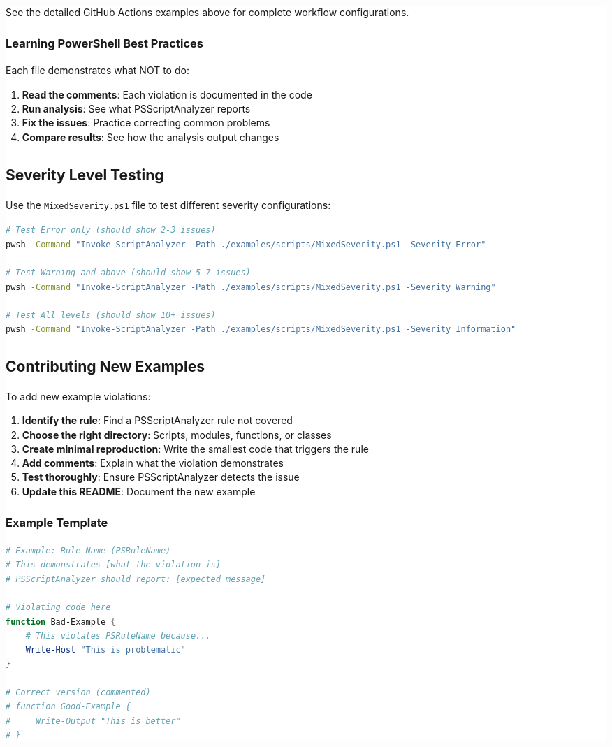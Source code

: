 See the detailed GitHub Actions examples above for complete workflow configurations.

### Learning PowerShell Best Practices

Each file demonstrates what NOT to do:

1. **Read the comments**: Each violation is documented in the code
2. **Run analysis**: See what PSScriptAnalyzer reports
3. **Fix the issues**: Practice correcting common problems
4. **Compare results**: See how the analysis output changes

## Severity Level Testing

Use the `MixedSeverity.ps1` file to test different severity configurations:

```bash
# Test Error only (should show 2-3 issues)
pwsh -Command "Invoke-ScriptAnalyzer -Path ./examples/scripts/MixedSeverity.ps1 -Severity Error"

# Test Warning and above (should show 5-7 issues)
pwsh -Command "Invoke-ScriptAnalyzer -Path ./examples/scripts/MixedSeverity.ps1 -Severity Warning"

# Test All levels (should show 10+ issues)
pwsh -Command "Invoke-ScriptAnalyzer -Path ./examples/scripts/MixedSeverity.ps1 -Severity Information"
```

## Contributing New Examples

To add new example violations:

1. **Identify the rule**: Find a PSScriptAnalyzer rule not covered
2. **Choose the right directory**: Scripts, modules, functions, or classes
3. **Create minimal reproduction**: Write the smallest code that triggers the rule
4. **Add comments**: Explain what the violation demonstrates
5. **Test thoroughly**: Ensure PSScriptAnalyzer detects the issue
6. **Update this README**: Document the new example

### Example Template

```powershell
# Example: Rule Name (PSRuleName)
# This demonstrates [what the violation is]
# PSScriptAnalyzer should report: [expected message]

# Violating code here
function Bad-Example {
    # This violates PSRuleName because...
    Write-Host "This is problematic"
}

# Correct version (commented)
# function Good-Example {
#     Write-Output "This is better"
# }
```

